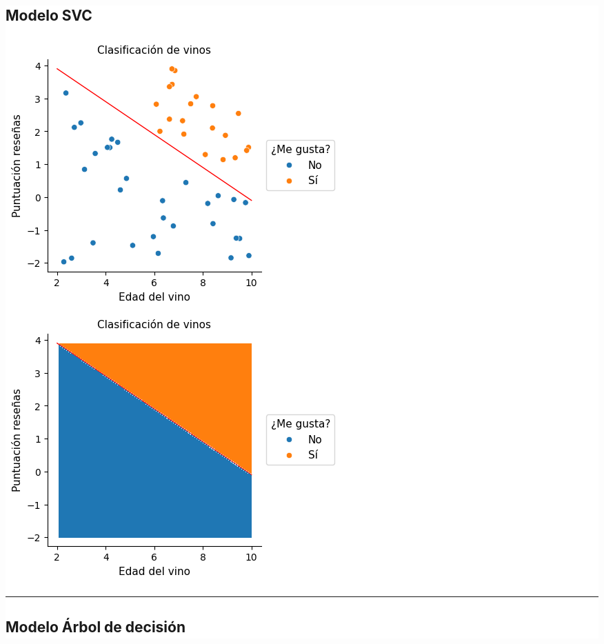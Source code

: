 
## Modelo SVC

![bg 85%](../docs/imgs/graph_012.png)
![bg 85%](../docs/imgs/graph_012_1.png)

---

## Modelo Árbol de decisión
